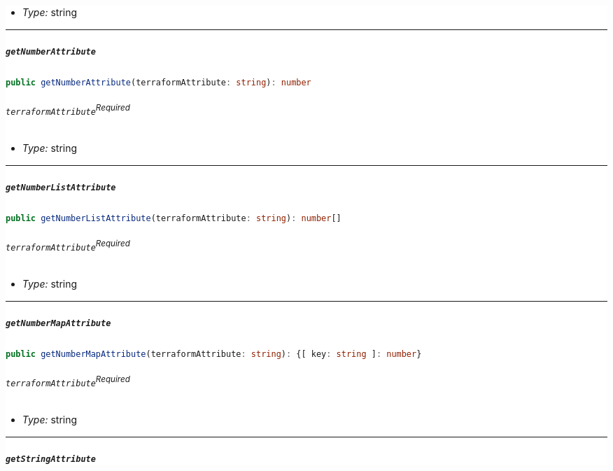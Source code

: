 - *Type:* string

---

##### `getNumberAttribute` <a name="getNumberAttribute" id="@cdktf/provider-opentelekomcloud.wafWebtamperprotectionRuleV1.WafWebtamperprotectionRuleV1.getNumberAttribute"></a>

```typescript
public getNumberAttribute(terraformAttribute: string): number
```

###### `terraformAttribute`<sup>Required</sup> <a name="terraformAttribute" id="@cdktf/provider-opentelekomcloud.wafWebtamperprotectionRuleV1.WafWebtamperprotectionRuleV1.getNumberAttribute.parameter.terraformAttribute"></a>

- *Type:* string

---

##### `getNumberListAttribute` <a name="getNumberListAttribute" id="@cdktf/provider-opentelekomcloud.wafWebtamperprotectionRuleV1.WafWebtamperprotectionRuleV1.getNumberListAttribute"></a>

```typescript
public getNumberListAttribute(terraformAttribute: string): number[]
```

###### `terraformAttribute`<sup>Required</sup> <a name="terraformAttribute" id="@cdktf/provider-opentelekomcloud.wafWebtamperprotectionRuleV1.WafWebtamperprotectionRuleV1.getNumberListAttribute.parameter.terraformAttribute"></a>

- *Type:* string

---

##### `getNumberMapAttribute` <a name="getNumberMapAttribute" id="@cdktf/provider-opentelekomcloud.wafWebtamperprotectionRuleV1.WafWebtamperprotectionRuleV1.getNumberMapAttribute"></a>

```typescript
public getNumberMapAttribute(terraformAttribute: string): {[ key: string ]: number}
```

###### `terraformAttribute`<sup>Required</sup> <a name="terraformAttribute" id="@cdktf/provider-opentelekomcloud.wafWebtamperprotectionRuleV1.WafWebtamperprotectionRuleV1.getNumberMapAttribute.parameter.terraformAttribute"></a>

- *Type:* string

---

##### `getStringAttribute` <a name="getStringAttribute" id="@cdktf/provider-opentelekomcloud.wafWebtamperprotectionRuleV1.WafWebtamperprotectionRuleV1.getStringAttribute"></a>
